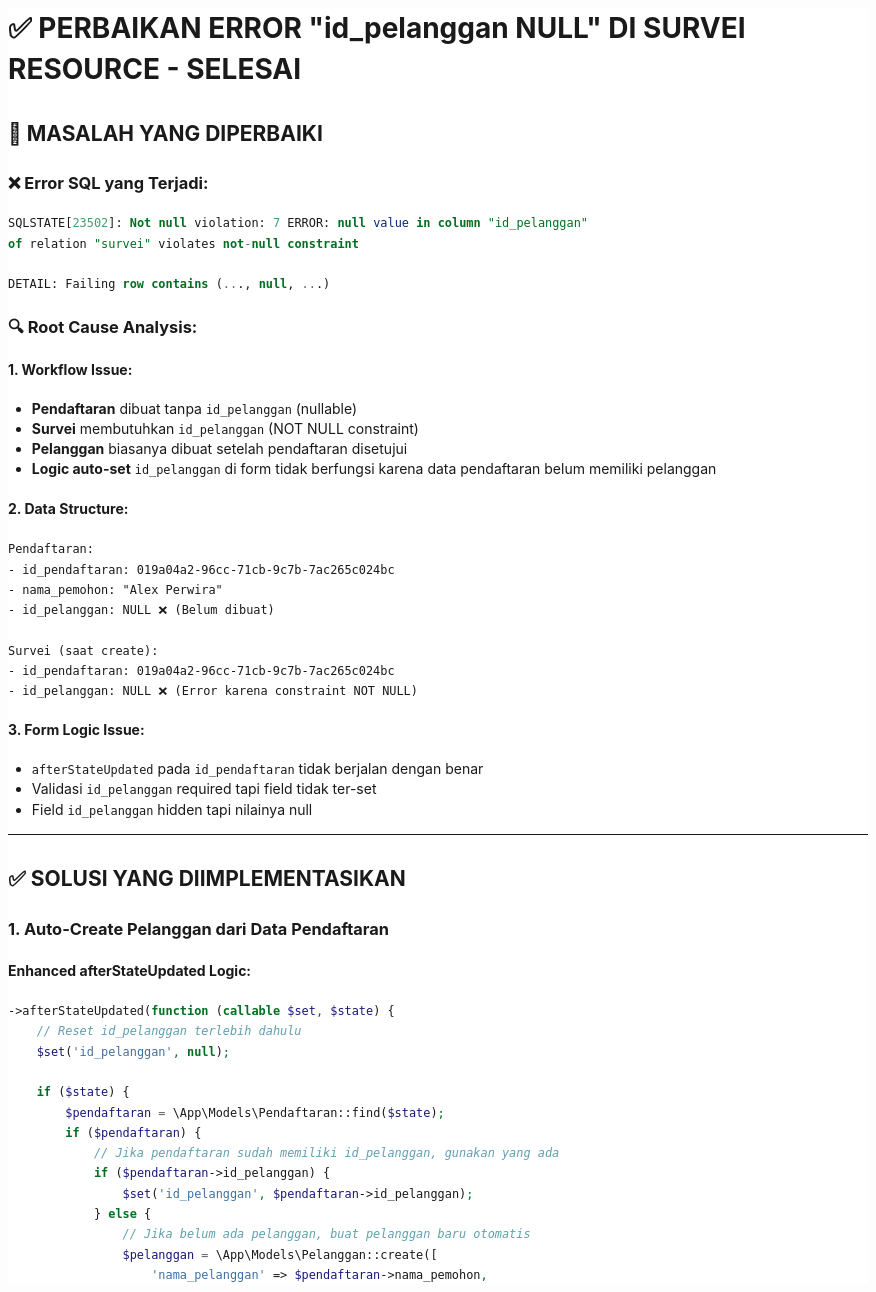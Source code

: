 # ✅ PERBAIKAN ERROR "id_pelanggan NULL" DI SURVEI RESOURCE - SELESAI

## 🎯 **MASALAH YANG DIPERBAIKI**

### ❌ **Error SQL yang Terjadi:**
```sql
SQLSTATE[23502]: Not null violation: 7 ERROR: null value in column "id_pelanggan" 
of relation "survei" violates not-null constraint

DETAIL: Failing row contains (..., null, ...)
```

### 🔍 **Root Cause Analysis:**

#### **1. Workflow Issue:**
- **Pendaftaran** dibuat tanpa `id_pelanggan` (nullable)
- **Survei** membutuhkan `id_pelanggan` (NOT NULL constraint)
- **Pelanggan** biasanya dibuat setelah pendaftaran disetujui
- **Logic auto-set** `id_pelanggan` di form tidak berfungsi karena data pendaftaran belum memiliki pelanggan

#### **2. Data Structure:**
```
Pendaftaran: 
- id_pendaftaran: 019a04a2-96cc-71cb-9c7b-7ac265c024bc
- nama_pemohon: "Alex Perwira"
- id_pelanggan: NULL ❌ (Belum dibuat)

Survei (saat create):
- id_pendaftaran: 019a04a2-96cc-71cb-9c7b-7ac265c024bc
- id_pelanggan: NULL ❌ (Error karena constraint NOT NULL)
```

#### **3. Form Logic Issue:**
- `afterStateUpdated` pada `id_pendaftaran` tidak berjalan dengan benar
- Validasi `id_pelanggan` required tapi field tidak ter-set
- Field `id_pelanggan` hidden tapi nilainya null

---

## ✅ **SOLUSI YANG DIIMPLEMENTASIKAN**

### **1. Auto-Create Pelanggan dari Data Pendaftaran**

#### **Enhanced afterStateUpdated Logic:**
```php
->afterStateUpdated(function (callable $set, $state) {
    // Reset id_pelanggan terlebih dahulu
    $set('id_pelanggan', null);
    
    if ($state) {
        $pendaftaran = \App\Models\Pendaftaran::find($state);
        if ($pendaftaran) {
            // Jika pendaftaran sudah memiliki id_pelanggan, gunakan yang ada
            if ($pendaftaran->id_pelanggan) {
                $set('id_pelanggan', $pendaftaran->id_pelanggan);
            } else {
                // Jika belum ada pelanggan, buat pelanggan baru otomatis
                $pelanggan = \App\Models\Pelanggan::create([
                    'nama_pelanggan' => $pendaftaran->nama_pemohon,
```